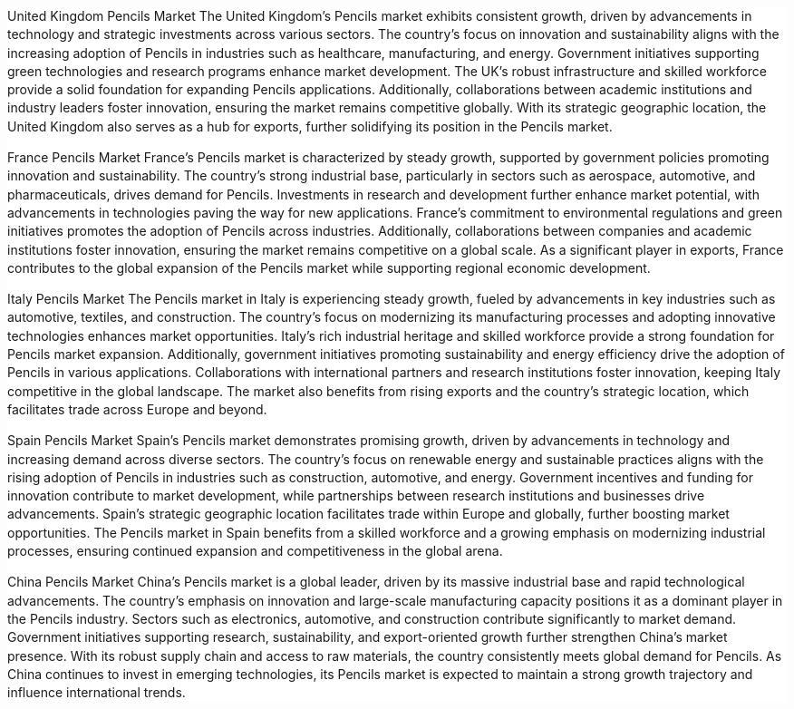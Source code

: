United Kingdom Pencils Market
The United Kingdom’s Pencils market exhibits consistent growth, driven by advancements in technology and strategic investments across various sectors. The country’s focus on innovation and sustainability aligns with the increasing adoption of Pencils in industries such as healthcare, manufacturing, and energy. Government initiatives supporting green technologies and research programs enhance market development. The UK’s robust infrastructure and skilled workforce provide a solid foundation for expanding Pencils applications. Additionally, collaborations between academic institutions and industry leaders foster innovation, ensuring the market remains competitive globally. With its strategic geographic location, the United Kingdom also serves as a hub for exports, further solidifying its position in the Pencils market.

France Pencils Market
France’s Pencils market is characterized by steady growth, supported by government policies promoting innovation and sustainability. The country’s strong industrial base, particularly in sectors such as aerospace, automotive, and pharmaceuticals, drives demand for Pencils. Investments in research and development further enhance market potential, with advancements in technologies paving the way for new applications. France’s commitment to environmental regulations and green initiatives promotes the adoption of Pencils across industries. Additionally, collaborations between companies and academic institutions foster innovation, ensuring the market remains competitive on a global scale. As a significant player in exports, France contributes to the global expansion of the Pencils market while supporting regional economic development.

Italy Pencils Market
The Pencils market in Italy is experiencing steady growth, fueled by advancements in key industries such as automotive, textiles, and construction. The country’s focus on modernizing its manufacturing processes and adopting innovative technologies enhances market opportunities. Italy’s rich industrial heritage and skilled workforce provide a strong foundation for Pencils market expansion. Additionally, government initiatives promoting sustainability and energy efficiency drive the adoption of Pencils in various applications. Collaborations with international partners and research institutions foster innovation, keeping Italy competitive in the global landscape. The market also benefits from rising exports and the country’s strategic location, which facilitates trade across Europe and beyond.

Spain Pencils Market
Spain’s Pencils market demonstrates promising growth, driven by advancements in technology and increasing demand across diverse sectors. The country’s focus on renewable energy and sustainable practices aligns with the rising adoption of Pencils in industries such as construction, automotive, and energy. Government incentives and funding for innovation contribute to market development, while partnerships between research institutions and businesses drive advancements. Spain’s strategic geographic location facilitates trade within Europe and globally, further boosting market opportunities. The Pencils market in Spain benefits from a skilled workforce and a growing emphasis on modernizing industrial processes, ensuring continued expansion and competitiveness in the global arena.

China Pencils Market
China’s Pencils market is a global leader, driven by its massive industrial base and rapid technological advancements. The country’s emphasis on innovation and large-scale manufacturing capacity positions it as a dominant player in the Pencils industry. Sectors such as electronics, automotive, and construction contribute significantly to market demand. Government initiatives supporting research, sustainability, and export-oriented growth further strengthen China’s market presence. With its robust supply chain and access to raw materials, the country consistently meets global demand for Pencils. As China continues to invest in emerging technologies, its Pencils market is expected to maintain a strong growth trajectory and influence international trends.
